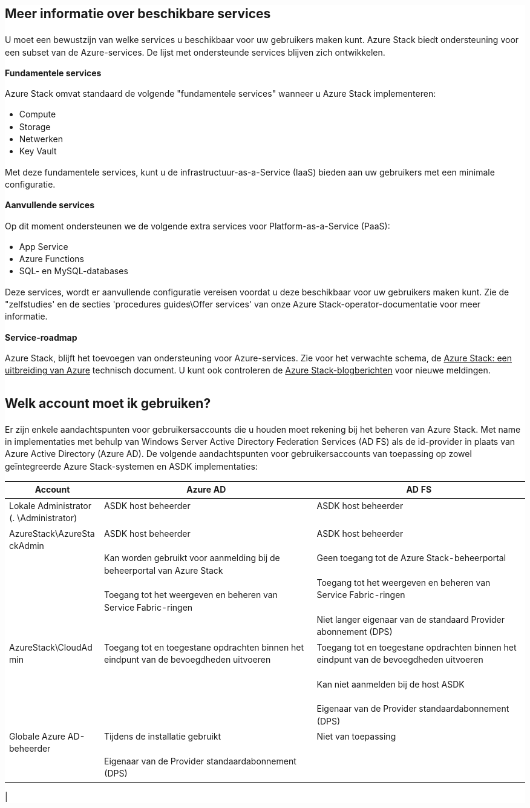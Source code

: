 ## <a name="learn-about-available-services"></a>Meer informatie over beschikbare services

U moet een bewustzijn van welke services u beschikbaar voor uw gebruikers maken kunt. Azure Stack biedt ondersteuning voor een subset van de Azure-services. De lijst met ondersteunde services blijven zich ontwikkelen.

**Fundamentele services**

Azure Stack omvat standaard de volgende "fundamentele services" wanneer u Azure Stack implementeren:

- Compute
- Storage
- Netwerken
- Key Vault

Met deze fundamentele services, kunt u de infrastructuur-as-a-Service (IaaS) bieden aan uw gebruikers met een minimale configuratie.

**Aanvullende services**

Op dit moment ondersteunen we de volgende extra services voor Platform-as-a-Service (PaaS):

- App Service
- Azure Functions
- SQL- en MySQL-databases

Deze services, wordt er aanvullende configuratie vereisen voordat u deze beschikbaar voor uw gebruikers maken kunt. Zie de "zelfstudies' en de secties 'procedures guides\Offer services' van onze Azure Stack-operator-documentatie voor meer informatie.

**Service-roadmap**

Azure Stack, blijft het toevoegen van ondersteuning voor Azure-services. Zie voor het verwachte schema, de [Azure Stack: een uitbreiding van Azure](https://go.microsoft.com/fwlink/?LinkId=842846&clcid=0x409) technisch document. U kunt ook controleren de [Azure Stack-blogberichten](https://azure.microsoft.com/blog/tag/azure-stack-technical-preview) voor nieuwe meldingen.

## <a name="what-account-should-i-use"></a>Welk account moet ik gebruiken?
Er zijn enkele aandachtspunten voor gebruikersaccounts die u houden moet rekening bij het beheren van Azure Stack. Met name in implementaties met behulp van Windows Server Active Directory Federation Services (AD FS) als de id-provider in plaats van Azure Active Directory (Azure AD). De volgende aandachtspunten voor gebruikersaccounts van toepassing op zowel geïntegreerde Azure Stack-systemen en ASDK implementaties:


|Account|Azure AD|AD FS|
|-----|-----|-----|
|Lokale Administrator (. \Administrator)|ASDK host beheerder|ASDK host beheerder|
|AzureStack\AzureStackAdmin|ASDK host beheerder<br><br>Kan worden gebruikt voor aanmelding bij de beheerportal van Azure Stack<br><br>Toegang tot het weergeven en beheren van Service Fabric-ringen|ASDK host beheerder<br><br>Geen toegang tot de Azure Stack-beheerportal<br><br>Toegang tot het weergeven en beheren van Service Fabric-ringen<br><br>Niet langer eigenaar van de standaard Provider abonnement (DPS)|
|AzureStack\CloudAdmin|Toegang tot en toegestane opdrachten binnen het eindpunt van de bevoegdheden uitvoeren|Toegang tot en toegestane opdrachten binnen het eindpunt van de bevoegdheden uitvoeren<br><br>Kan niet aanmelden bij de host ASDK<br><br>Eigenaar van de Provider standaardabonnement (DPS)|
|Globale Azure AD-beheerder|Tijdens de installatie gebruikt<br><br>Eigenaar van de Provider standaardabonnement (DPS)|Niet van toepassing|
|
